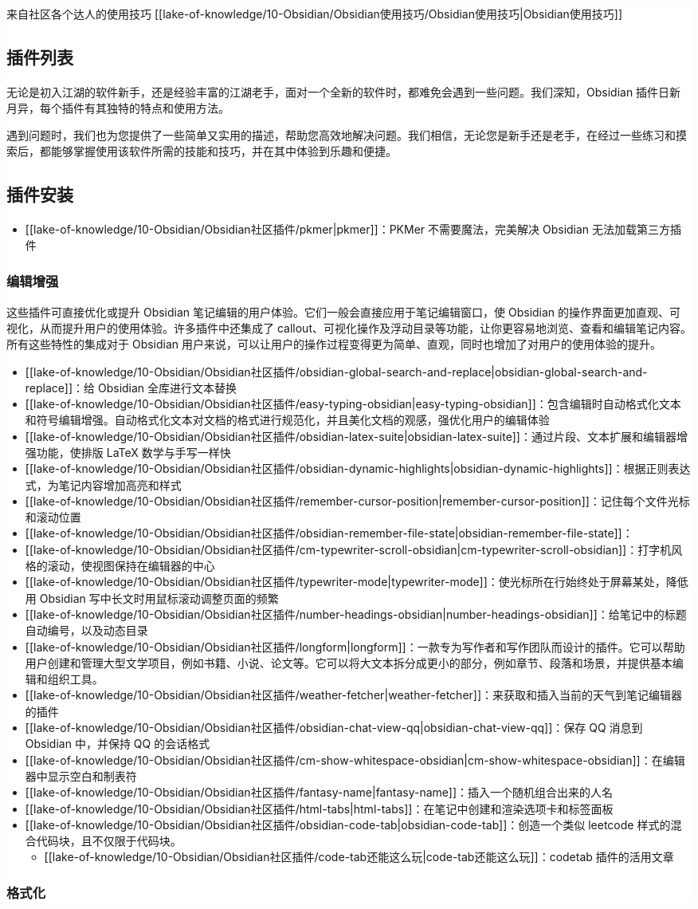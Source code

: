 来自社区各个达人的使用技巧 [[lake-of-knowledge/10-Obsidian/Obsidian使用技巧/Obsidian使用技巧\|Obsidian使用技巧]]

## 插件列表

无论是初入江湖的软件新手，还是经验丰富的江湖老手，面对一个全新的软件时，都难免会遇到一些问题。我们深知，Obsidian 插件日新月异，每个插件有其独特的特点和使用方法。

遇到问题时，我们也为您提供了一些简单又实用的描述，帮助您高效地解决问题。我们相信，无论您是新手还是老手，在经过一些练习和摸索后，都能够掌握使用该软件所需的技能和技巧，并在其中体验到乐趣和便捷。

## 插件安装

- [[lake-of-knowledge/10-Obsidian/Obsidian社区插件/pkmer\|pkmer]]：PKMer 不需要魔法，完美解决 Obsidian 无法加载第三方插件

### 编辑增强

这些插件可直接优化或提升 Obsidian 笔记编辑的用户体验。它们一般会直接应用于笔记编辑窗口，使 Obsidian 的操作界面更加直观、可视化，从而提升用户的使用体验。许多插件中还集成了 callout、可视化操作及浮动目录等功能，让你更容易地浏览、查看和编辑笔记内容。所有这些特性的集成对于 Obsidian 用户来说，可以让用户的操作过程变得更为简单、直观，同时也增加了对用户的使用体验的提升。

- [[lake-of-knowledge/10-Obsidian/Obsidian社区插件/obsidian-global-search-and-replace\|obsidian-global-search-and-replace]]：给 Obsidian 全库进行文本替换
- [[lake-of-knowledge/10-Obsidian/Obsidian社区插件/easy-typing-obsidian\|easy-typing-obsidian]]：包含编辑时自动格式化文本和符号编辑增强。自动格式化文本对文档的格式进行规范化，并且美化文档的观感，强优化用户的编辑体验
- [[lake-of-knowledge/10-Obsidian/Obsidian社区插件/obsidian-latex-suite\|obsidian-latex-suite]]：通过片段、文本扩展和编辑器增强功能，使排版 LaTeX 数学与手写一样快
- [[lake-of-knowledge/10-Obsidian/Obsidian社区插件/obsidian-dynamic-highlights\|obsidian-dynamic-highlights]]：根据正则表达式，为笔记内容增加高亮和样式
- [[lake-of-knowledge/10-Obsidian/Obsidian社区插件/remember-cursor-position\|remember-cursor-position]]：记住每个文件光标和滚动位置
- [[lake-of-knowledge/10-Obsidian/Obsidian社区插件/obsidian-remember-file-state\|obsidian-remember-file-state]]：
- [[lake-of-knowledge/10-Obsidian/Obsidian社区插件/cm-typewriter-scroll-obsidian\|cm-typewriter-scroll-obsidian]]：打字机风格的滚动，使视图保持在编辑器的中心
- [[lake-of-knowledge/10-Obsidian/Obsidian社区插件/typewriter-mode\|typewriter-mode]]：使光标所在行始终处于屏幕某处，降低用 Obsidian 写中长文时用鼠标滚动调整页面的频繁
- [[lake-of-knowledge/10-Obsidian/Obsidian社区插件/number-headings-obsidian\|number-headings-obsidian]]：给笔记中的标题自动编号，以及动态目录
- [[lake-of-knowledge/10-Obsidian/Obsidian社区插件/longform\|longform]]：一款专为写作者和写作团队而设计的插件。它可以帮助用户创建和管理大型文学项目，例如书籍、小说、论文等。它可以将大文本拆分成更小的部分，例如章节、段落和场景，并提供基本编辑和组织工具。
- [[lake-of-knowledge/10-Obsidian/Obsidian社区插件/weather-fetcher\|weather-fetcher]]：来获取和插入当前的天气到笔记编辑器的插件
- [[lake-of-knowledge/10-Obsidian/Obsidian社区插件/obsidian-chat-view-qq\|obsidian-chat-view-qq]]：保存 QQ 消息到 Obsidian 中，并保持 QQ 的会话格式
- [[lake-of-knowledge/10-Obsidian/Obsidian社区插件/cm-show-whitespace-obsidian\|cm-show-whitespace-obsidian]]：在编辑器中显示空白和制表符
- [[lake-of-knowledge/10-Obsidian/Obsidian社区插件/fantasy-name\|fantasy-name]]：插入一个随机组合出来的人名
- [[lake-of-knowledge/10-Obsidian/Obsidian社区插件/html-tabs\|html-tabs]]：在笔记中创建和渲染选项卡和标签面板
- [[lake-of-knowledge/10-Obsidian/Obsidian社区插件/obsidian-code-tab\|obsidian-code-tab]]：创造一个类似 leetcode 样式的混合代码块，且不仅限于代码块。
	- [[lake-of-knowledge/10-Obsidian/Obsidian社区插件/code-tab还能这么玩\|code-tab还能这么玩]]：codetab 插件的活用文章

### 格式化

